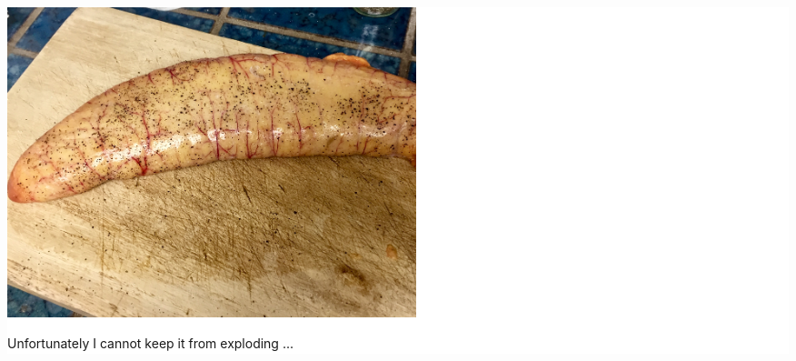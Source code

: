<img src="/assets/IMG_0640.jpg" style="width: 450px;"/>
</center>

Unfortunately I cannot keep it from exploding ...

<center>